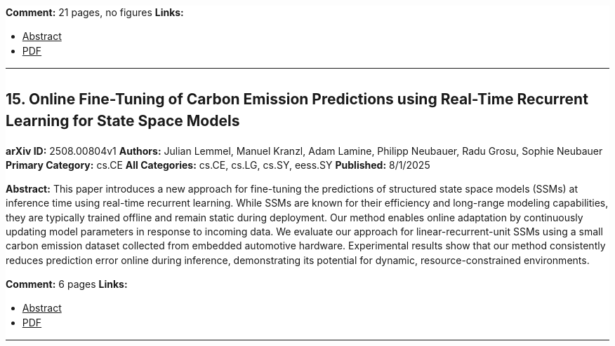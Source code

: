 **Comment:** 21 pages, no figures
**Links:**
- [Abstract](http://arxiv.org/abs/2508.00805v1)
- [PDF](http://arxiv.org/pdf/2508.00805v1)

---

## 15. Online Fine-Tuning of Carbon Emission Predictions using Real-Time Recurrent Learning for State Space Models

**arXiv ID:** 2508.00804v1
**Authors:** Julian Lemmel, Manuel Kranzl, Adam Lamine, Philipp Neubauer, Radu Grosu, Sophie Neubauer
**Primary Category:** cs.CE
**All Categories:** cs.CE, cs.LG, cs.SY, eess.SY
**Published:** 8/1/2025

**Abstract:**
This paper introduces a new approach for fine-tuning the predictions of structured state space models (SSMs) at inference time using real-time recurrent learning. While SSMs are known for their efficiency and long-range modeling capabilities, they are typically trained offline and remain static during deployment. Our method enables online adaptation by continuously updating model parameters in response to incoming data. We evaluate our approach for linear-recurrent-unit SSMs using a small carbon emission dataset collected from embedded automotive hardware. Experimental results show that our method consistently reduces prediction error online during inference, demonstrating its potential for dynamic, resource-constrained environments.

**Comment:** 6 pages
**Links:**
- [Abstract](http://arxiv.org/abs/2508.00804v1)
- [PDF](http://arxiv.org/pdf/2508.00804v1)

---

